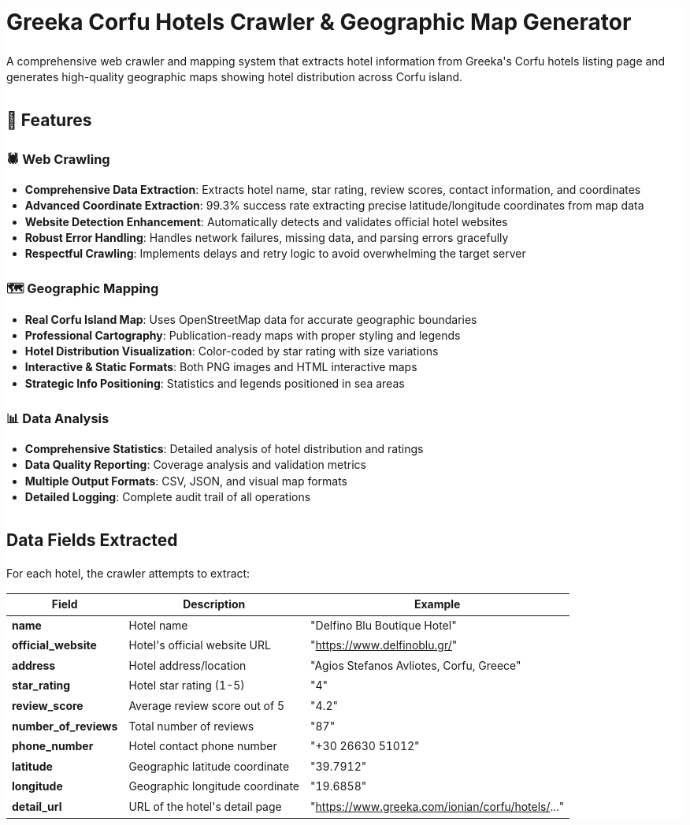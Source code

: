 # Greeka Corfu Hotels Crawler & Geographic Map Generator

A comprehensive web crawler and mapping system that extracts hotel information from Greeka's Corfu hotels listing page and generates high-quality geographic maps showing hotel distribution across Corfu island.

## 🚀 Features

### 🕷️ **Web Crawling**
- **Comprehensive Data Extraction**: Extracts hotel name, star rating, review scores, contact information, and coordinates
- **Advanced Coordinate Extraction**: 99.3% success rate extracting precise latitude/longitude coordinates from map data
- **Website Detection Enhancement**: Automatically detects and validates official hotel websites
- **Robust Error Handling**: Handles network failures, missing data, and parsing errors gracefully
- **Respectful Crawling**: Implements delays and retry logic to avoid overwhelming the target server

### 🗺️ **Geographic Mapping**
- **Real Corfu Island Map**: Uses OpenStreetMap data for accurate geographic boundaries
- **Professional Cartography**: Publication-ready maps with proper styling and legends
- **Hotel Distribution Visualization**: Color-coded by star rating with size variations
- **Interactive & Static Formats**: Both PNG images and HTML interactive maps
- **Strategic Info Positioning**: Statistics and legends positioned in sea areas

### 📊 **Data Analysis**
- **Comprehensive Statistics**: Detailed analysis of hotel distribution and ratings
- **Data Quality Reporting**: Coverage analysis and validation metrics
- **Multiple Output Formats**: CSV, JSON, and visual map formats
- **Detailed Logging**: Complete audit trail of all operations

## Data Fields Extracted

For each hotel, the crawler attempts to extract:

| Field | Description | Example |
|-------|-------------|---------|
| **name** | Hotel name | "Delfino Blu Boutique Hotel" |
| **official_website** | Hotel's official website URL | "https://www.delfinoblu.gr/" |
| **address** | Hotel address/location | "Agios Stefanos Avliotes, Corfu, Greece" |
| **star_rating** | Hotel star rating (1-5) | "4" |
| **review_score** | Average review score out of 5 | "4.2" |
| **number_of_reviews** | Total number of reviews | "87" |
| **phone_number** | Hotel contact phone number | "+30 26630 51012" |
| **latitude** | Geographic latitude coordinate | "39.7912" |
| **longitude** | Geographic longitude coordinate | "19.6858" |
| **detail_url** | URL of the hotel's detail page | "https://www.greeka.com/ionian/corfu/hotels/..." |
